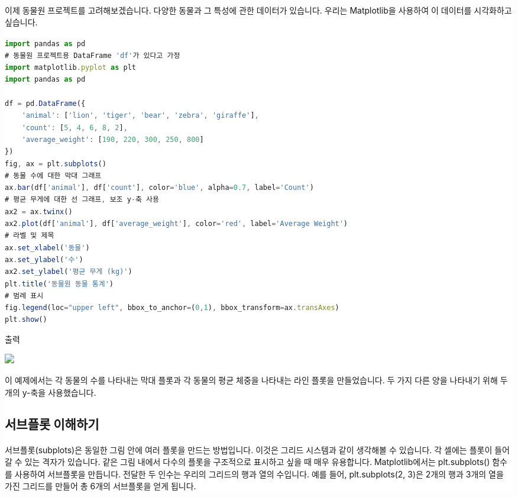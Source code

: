 <script>
     (adsbygoogle = window.adsbygoogle || []).push({});
</script>

이제 동물원 프로젝트를 고려해보겠습니다. 다양한 동물과 그 특성에 관한 데이터가 있습니다. 우리는 Matplotlib을 사용하여 이 데이터를 시각화하고 싶습니다.

```js
import pandas as pd
# 동물원 프로젝트용 DataFrame 'df'가 있다고 가정
import matplotlib.pyplot as plt
import pandas as pd

df = pd.DataFrame({
    'animal': ['lion', 'tiger', 'bear', 'zebra', 'giraffe'],
    'count': [5, 4, 6, 8, 2],
    'average_weight': [190, 220, 300, 250, 800]
})
fig, ax = plt.subplots()
# 동물 수에 대한 막대 그래프
ax.bar(df['animal'], df['count'], color='blue', alpha=0.7, label='Count')
# 평균 무게에 대한 선 그래프, 보조 y-축 사용
ax2 = ax.twinx()
ax2.plot(df['animal'], df['average_weight'], color='red', label='Average Weight')
# 라벨 및 제목
ax.set_xlabel('동물')
ax.set_ylabel('수')
ax2.set_ylabel('평균 무게 (kg)')
plt.title('동물원 동물 통계')
# 범례 표시
fig.legend(loc="upper left", bbox_to_anchor=(0,1), bbox_transform=ax.transAxes)
plt.show()
```

출력

<img src="/assets/img/2024-07-13-DataVisualizationwithMatplotlib_2.png" />



<ins class="adsbygoogle"
     style="display:block"
     data-ad-client="ca-pub-4877378276818686"
     data-ad-slot="1898504329"
     data-ad-format="auto"
     data-full-width-responsive="true"></ins>

<script>
     (adsbygoogle = window.adsbygoogle || []).push({});
</script>

이 예제에서는 각 동물의 수를 나타내는 막대 플롯과 각 동물의 평균 체중을 나타내는 라인 플롯을 만들었습니다. 두 가지 다른 양을 나타내기 위해 두 개의 y-축을 사용했습니다.

## 서브플롯 이해하기

서브플롯(subplots)은 동일한 그림 안에 여러 플롯을 만드는 방법입니다. 이것은 그리드 시스템과 같이 생각해볼 수 있습니다. 각 셀에는 플롯이 들어갈 수 있는 격자가 있습니다. 같은 그림 내에서 다수의 플롯을 구조적으로 표시하고 싶을 때 매우 유용합니다. Matplotlib에서는 plt.subplots() 함수를 사용하여 서브플롯을 만듭니다. 전달한 두 인수는 우리의 그리드의 행과 열의 수입니다. 예를 들어, plt.subplots(2, 3)은 2개의 행과 3개의 열을 가진 그리드를 만들어 총 6개의 서브플롯을 얻게 됩니다.
